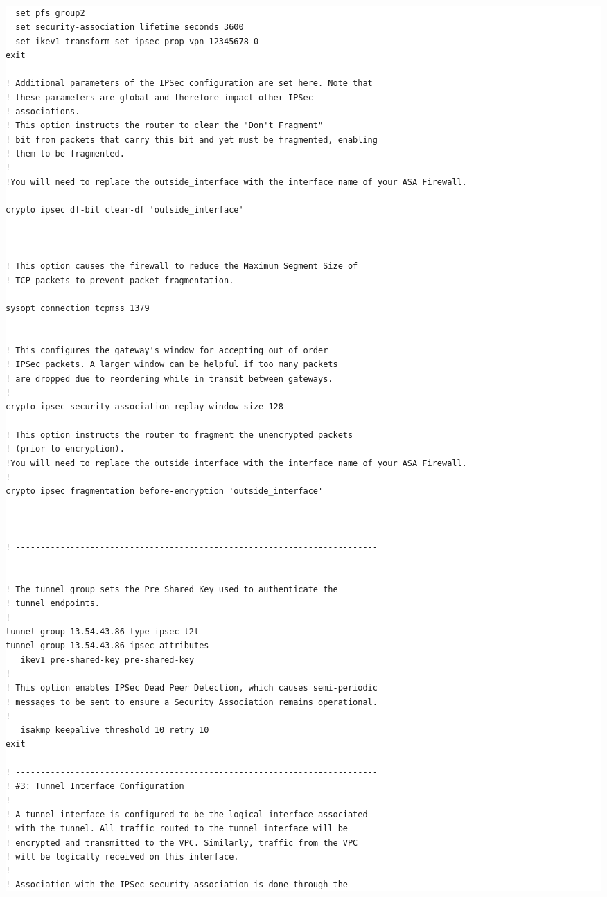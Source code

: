 ```
  set pfs group2
  set security-association lifetime seconds 3600
  set ikev1 transform-set ipsec-prop-vpn-12345678-0
exit

! Additional parameters of the IPSec configuration are set here. Note that
! these parameters are global and therefore impact other IPSec
! associations.
! This option instructs the router to clear the "Don't Fragment"
! bit from packets that carry this bit and yet must be fragmented, enabling
! them to be fragmented. 
!
!You will need to replace the outside_interface with the interface name of your ASA Firewall.

crypto ipsec df-bit clear-df 'outside_interface'



! This option causes the firewall to reduce the Maximum Segment Size of
! TCP packets to prevent packet fragmentation.

sysopt connection tcpmss 1379


! This configures the gateway's window for accepting out of order
! IPSec packets. A larger window can be helpful if too many packets
! are dropped due to reordering while in transit between gateways.
!
crypto ipsec security-association replay window-size 128

! This option instructs the router to fragment the unencrypted packets
! (prior to encryption).
!You will need to replace the outside_interface with the interface name of your ASA Firewall.
!
crypto ipsec fragmentation before-encryption 'outside_interface'



! -------------------------------------------------------------------------


! The tunnel group sets the Pre Shared Key used to authenticate the 
! tunnel endpoints.
!
tunnel-group 13.54.43.86 type ipsec-l2l
tunnel-group 13.54.43.86 ipsec-attributes
   ikev1 pre-shared-key pre-shared-key
!
! This option enables IPSec Dead Peer Detection, which causes semi-periodic
! messages to be sent to ensure a Security Association remains operational.
!
   isakmp keepalive threshold 10 retry 10
exit

! -------------------------------------------------------------------------
! #3: Tunnel Interface Configuration
!
! A tunnel interface is configured to be the logical interface associated
! with the tunnel. All traffic routed to the tunnel interface will be
! encrypted and transmitted to the VPC. Similarly, traffic from the VPC
! will be logically received on this interface.
!
! Association with the IPSec security association is done through the
```